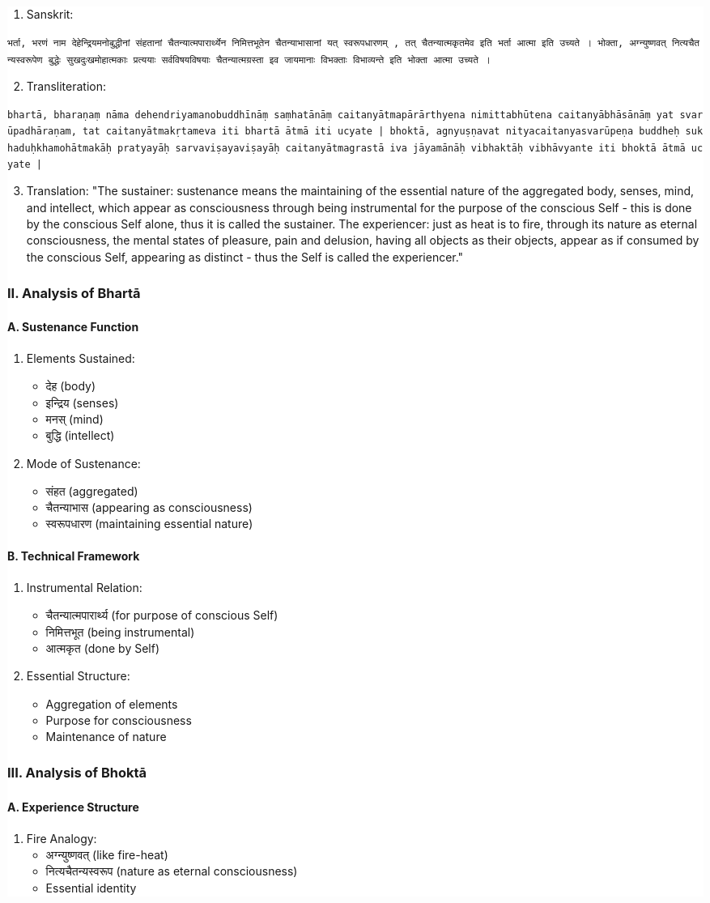 1. Sanskrit:
```sanskrit
भर्ता, भरणं नाम देहेन्द्रियमनोबुद्धीनां संहतानां चैतन्यात्मपारार्थ्येन निमित्तभूतेन चैतन्याभासानां यत् स्वरूपधारणम् , तत् चैतन्यात्मकृतमेव इति भर्ता आत्मा इति उच्यते । भोक्ता, अग्न्युष्णवत् नित्यचैतन्यस्वरूपेण बुद्धेः सुखदुःखमोहात्मकाः प्रत्ययाः सर्वविषयविषयाः चैतन्यात्मग्रस्ता इव जायमानाः विभक्ताः विभाव्यन्ते इति भोक्ता आत्मा उच्यते ।
```

2. Transliteration:
```
bhartā, bharaṇaṃ nāma dehendriyamanobuddhīnāṃ saṃhatānāṃ caitanyātmapārārthyena nimittabhūtena caitanyābhāsānāṃ yat svarūpadhāraṇam, tat caitanyātmakṛtameva iti bhartā ātmā iti ucyate | bhoktā, agnyuṣṇavat nityacaitanyasvarūpeṇa buddheḥ sukhaduḥkhamohātmakāḥ pratyayāḥ sarvaviṣayaviṣayāḥ caitanyātmagrastā iva jāyamānāḥ vibhaktāḥ vibhāvyante iti bhoktā ātmā ucyate |
```

3. Translation:
"The sustainer: sustenance means the maintaining of the essential nature of the aggregated body, senses, mind, and intellect, which appear as consciousness through being instrumental for the purpose of the conscious Self - this is done by the conscious Self alone, thus it is called the sustainer. The experiencer: just as heat is to fire, through its nature as eternal consciousness, the mental states of pleasure, pain and delusion, having all objects as their objects, appear as if consumed by the conscious Self, appearing as distinct - thus the Self is called the experiencer."

### II. Analysis of Bhartā

#### A. Sustenance Function
1. Elements Sustained:
   - देह (body)
   - इन्द्रिय (senses)
   - मनस् (mind)
   - बुद्धि (intellect)

2. Mode of Sustenance:
   - संहत (aggregated)
   - चैतन्याभास (appearing as consciousness)
   - स्वरूपधारण (maintaining essential nature)

#### B. Technical Framework
1. Instrumental Relation:
   - चैतन्यात्मपारार्थ्य (for purpose of conscious Self)
   - निमित्तभूत (being instrumental)
   - आत्मकृत (done by Self)

2. Essential Structure:
   - Aggregation of elements
   - Purpose for consciousness
   - Maintenance of nature

### III. Analysis of Bhoktā

#### A. Experience Structure
1. Fire Analogy:
   - अग्न्युष्णवत् (like fire-heat)
   - नित्यचैतन्यस्वरूप (nature as eternal consciousness)
   - Essential identity
